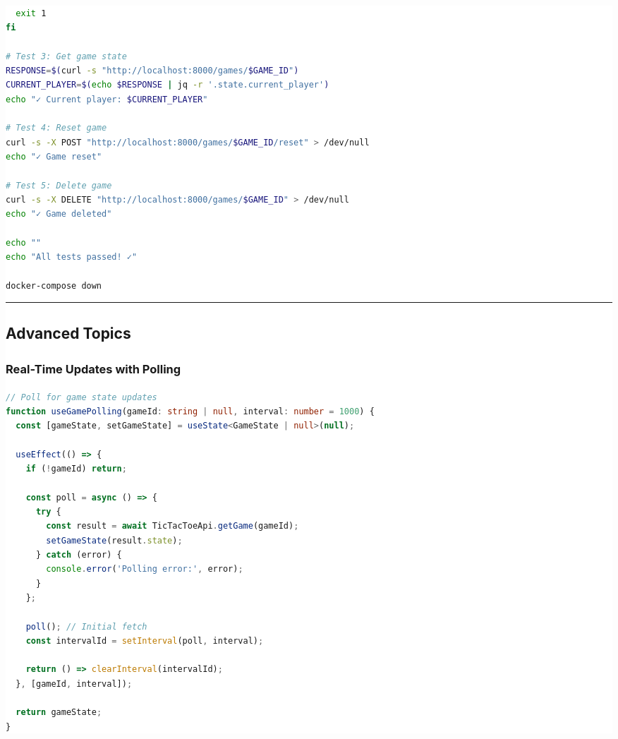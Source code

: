 ```bash
  exit 1
fi

# Test 3: Get game state
RESPONSE=$(curl -s "http://localhost:8000/games/$GAME_ID")
CURRENT_PLAYER=$(echo $RESPONSE | jq -r '.state.current_player')
echo "✓ Current player: $CURRENT_PLAYER"

# Test 4: Reset game
curl -s -X POST "http://localhost:8000/games/$GAME_ID/reset" > /dev/null
echo "✓ Game reset"

# Test 5: Delete game
curl -s -X DELETE "http://localhost:8000/games/$GAME_ID" > /dev/null
echo "✓ Game deleted"

echo ""
echo "All tests passed! ✓"

docker-compose down
```

---

## Advanced Topics

### Real-Time Updates with Polling

```typescript
// Poll for game state updates
function useGamePolling(gameId: string | null, interval: number = 1000) {
  const [gameState, setGameState] = useState<GameState | null>(null);

  useEffect(() => {
    if (!gameId) return;

    const poll = async () => {
      try {
        const result = await TicTacToeApi.getGame(gameId);
        setGameState(result.state);
      } catch (error) {
        console.error('Polling error:', error);
      }
    };

    poll(); // Initial fetch
    const intervalId = setInterval(poll, interval);

    return () => clearInterval(intervalId);
  }, [gameId, interval]);

  return gameState;
}
```
